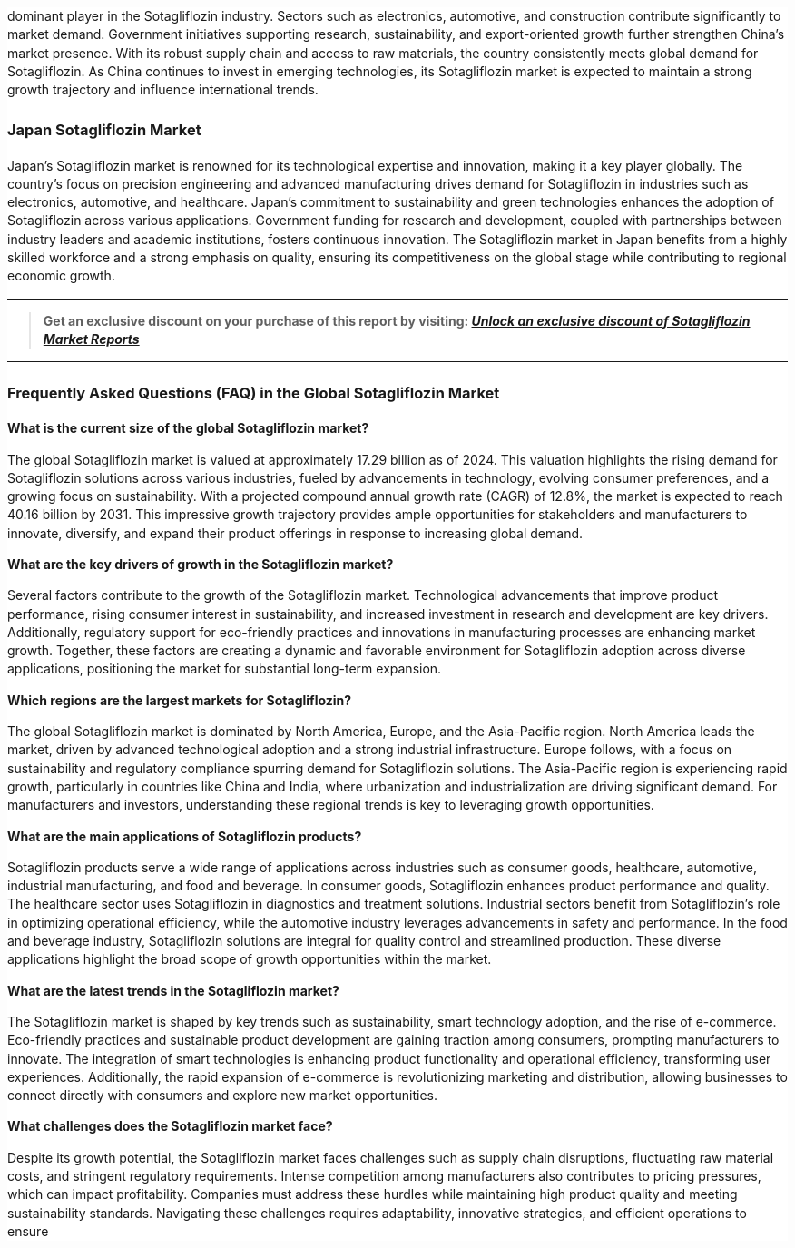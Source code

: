 dominant player in the Sotagliflozin industry. Sectors such as electronics, automotive, and construction contribute significantly to market demand. Government initiatives supporting research, sustainability, and export-oriented growth further strengthen China&rsquo;s market presence. With its robust supply chain and access to raw materials, the country consistently meets global demand for Sotagliflozin. As China continues to invest in emerging technologies, its Sotagliflozin market is expected to maintain a strong growth trajectory and influence international trends.</p><h3>Japan Sotagliflozin Market</h3><p>Japan&rsquo;s Sotagliflozin market is renowned for its technological expertise and innovation, making it a key player globally. The country&rsquo;s focus on precision engineering and advanced manufacturing drives demand for Sotagliflozin in industries such as electronics, automotive, and healthcare. Japan&rsquo;s commitment to sustainability and green technologies enhances the adoption of Sotagliflozin across various applications. Government funding for research and development, coupled with partnerships between industry leaders and academic institutions, fosters continuous innovation. The Sotagliflozin market in Japan benefits from a highly skilled workforce and a strong emphasis on quality, ensuring its competitiveness on the global stage while contributing to regional economic growth.</p><hr /><blockquote><p><strong>Get an exclusive discount on your purchase of this report by visiting: <em><a href="://marketresearchpulse.com/ask-for-discount/10779?utm_source=Github&amp;utm_medium=0114">Unlock an exclusive discount of Sotagliflozin Market Reports</a></em>&nbsp;</strong></p></blockquote><hr /><h3>Frequently Asked Questions (FAQ) in the Global Sotagliflozin Market</h3><p><strong>What is the current size of the global Sotagliflozin market?</strong></p><p>The global Sotagliflozin market is valued at approximately 17.29 billion as of 2024. This valuation highlights the rising demand for Sotagliflozin solutions across various industries, fueled by advancements in technology, evolving consumer preferences, and a growing focus on sustainability. With a projected compound annual growth rate (CAGR) of 12.8%, the market is expected to reach 40.16 billion by 2031. This impressive growth trajectory provides ample opportunities for stakeholders and manufacturers to innovate, diversify, and expand their product offerings in response to increasing global demand.</p><p><strong>What are the key drivers of growth in the Sotagliflozin market?</strong></p><p>Several factors contribute to the growth of the Sotagliflozin market. Technological advancements that improve product performance, rising consumer interest in sustainability, and increased investment in research and development are key drivers. Additionally, regulatory support for eco-friendly practices and innovations in manufacturing processes are enhancing market growth. Together, these factors are creating a dynamic and favorable environment for Sotagliflozin adoption across diverse applications, positioning the market for substantial long-term expansion.</p><p><strong>Which regions are the largest markets for Sotagliflozin?</strong></p><p>The global Sotagliflozin market is dominated by North America, Europe, and the Asia-Pacific region. North America leads the market, driven by advanced technological adoption and a strong industrial infrastructure. Europe follows, with a focus on sustainability and regulatory compliance spurring demand for Sotagliflozin solutions. The Asia-Pacific region is experiencing rapid growth, particularly in countries like China and India, where urbanization and industrialization are driving significant demand. For manufacturers and investors, understanding these regional trends is key to leveraging growth opportunities.</p><p><strong>What are the main applications of Sotagliflozin products?</strong></p><p>Sotagliflozin products serve a wide range of applications across industries such as consumer goods, healthcare, automotive, industrial manufacturing, and food and beverage. In consumer goods, Sotagliflozin enhances product performance and quality. The healthcare sector uses Sotagliflozin in diagnostics and treatment solutions. Industrial sectors benefit from Sotagliflozin&rsquo;s role in optimizing operational efficiency, while the automotive industry leverages advancements in safety and performance. In the food and beverage industry, Sotagliflozin solutions are integral for quality control and streamlined production. These diverse applications highlight the broad scope of growth opportunities within the market.</p><p><strong>What are the latest trends in the Sotagliflozin market?</strong></p><p>The Sotagliflozin market is shaped by key trends such as sustainability, smart technology adoption, and the rise of e-commerce. Eco-friendly practices and sustainable product development are gaining traction among consumers, prompting manufacturers to innovate. The integration of smart technologies is enhancing product functionality and operational efficiency, transforming user experiences. Additionally, the rapid expansion of e-commerce is revolutionizing marketing and distribution, allowing businesses to connect directly with consumers and explore new market opportunities.</p><p><strong>What challenges does the Sotagliflozin market face?</strong></p><p>Despite its growth potential, the Sotagliflozin market faces challenges such as supply chain disruptions, fluctuating raw material costs, and stringent regulatory requirements. Intense competition among manufacturers also contributes to pricing pressures, which can impact profitability. Companies must address these hurdles while maintaining high product quality and meeting sustainability standards. Navigating these challenges requires adaptability, innovative strategies, and efficient operations to ensure